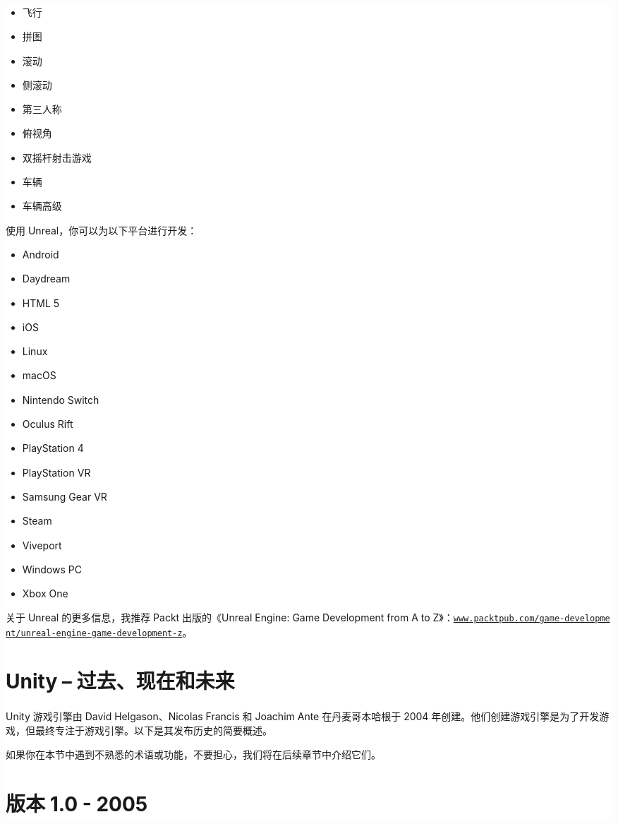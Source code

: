 +   飞行

+   拼图

+   滚动

+   侧滚动

+   第三人称

+   俯视角

+   双摇杆射击游戏

+   车辆

+   车辆高级

使用 Unreal，你可以为以下平台进行开发：

+   Android

+   Daydream

+   HTML 5

+   iOS

+   Linux

+   macOS

+   Nintendo Switch

+   Oculus Rift

+   PlayStation 4

+   PlayStation VR

+   Samsung Gear VR

+   Steam

+   Viveport

+   Windows PC

+   Xbox One

关于 Unreal 的更多信息，我推荐 Packt 出版的《Unreal Engine: Game Development from A to Z》：[`www.packtpub.com/game-development/unreal-engine-game-development-z`](https://www.packtpub.com/game-development/unreal-engine-game-development-z)。

# Unity – 过去、现在和未来

Unity 游戏引擎由 David Helgason、Nicolas Francis 和 Joachim Ante 在丹麦哥本哈根于 2004 年创建。他们创建游戏引擎是为了开发游戏，但最终专注于游戏引擎。以下是其发布历史的简要概述。

如果你在本节中遇到不熟悉的术语或功能，不要担心，我们将在后续章节中介绍它们。

# 版本 1.0 - 2005
